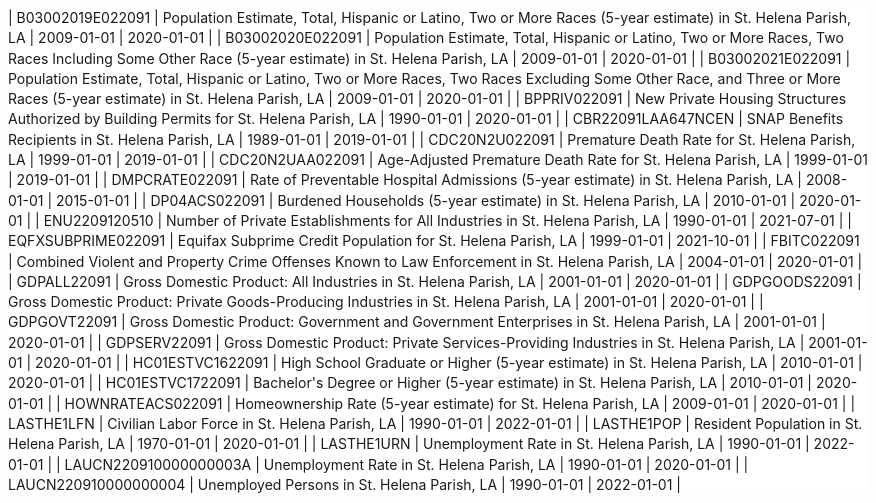 | B03002019E022091          | Population Estimate, Total, Hispanic or Latino, Two or More Races (5-year estimate) in St. Helena Parish, LA                                                                   | 2009-01-01          | 2020-01-01        |
| B03002020E022091          | Population Estimate, Total, Hispanic or Latino, Two or More Races, Two Races Including Some Other Race (5-year estimate) in St. Helena Parish, LA                              | 2009-01-01          | 2020-01-01        |
| B03002021E022091          | Population Estimate, Total, Hispanic or Latino, Two or More Races, Two Races Excluding Some Other Race, and Three or More Races (5-year estimate) in St. Helena Parish, LA     | 2009-01-01          | 2020-01-01        |
| BPPRIV022091              | New Private Housing Structures Authorized by Building Permits for St. Helena Parish, LA                                                                                        | 1990-01-01          | 2020-01-01        |
| CBR22091LAA647NCEN        | SNAP Benefits Recipients in St. Helena Parish, LA                                                                                                                              | 1989-01-01          | 2019-01-01        |
| CDC20N2U022091            | Premature Death Rate for St. Helena Parish, LA                                                                                                                                 | 1999-01-01          | 2019-01-01        |
| CDC20N2UAA022091          | Age-Adjusted Premature Death Rate for St. Helena Parish, LA                                                                                                                    | 1999-01-01          | 2019-01-01        |
| DMPCRATE022091            | Rate of Preventable Hospital Admissions (5-year estimate) in St. Helena Parish, LA                                                                                             | 2008-01-01          | 2015-01-01        |
| DP04ACS022091             | Burdened Households (5-year estimate) in St. Helena Parish, LA                                                                                                                 | 2010-01-01          | 2020-01-01        |
| ENU2209120510             | Number of Private Establishments for All Industries in St. Helena Parish, LA                                                                                                   | 1990-01-01          | 2021-07-01        |
| EQFXSUBPRIME022091        | Equifax Subprime Credit Population for St. Helena Parish, LA                                                                                                                   | 1999-01-01          | 2021-10-01        |
| FBITC022091               | Combined Violent and Property Crime Offenses Known to Law Enforcement in St. Helena Parish, LA                                                                                 | 2004-01-01          | 2020-01-01        |
| GDPALL22091               | Gross Domestic Product: All Industries in St. Helena Parish, LA                                                                                                                | 2001-01-01          | 2020-01-01        |
| GDPGOODS22091             | Gross Domestic Product: Private Goods-Producing Industries in St. Helena Parish, LA                                                                                            | 2001-01-01          | 2020-01-01        |
| GDPGOVT22091              | Gross Domestic Product: Government and Government Enterprises in St. Helena Parish, LA                                                                                         | 2001-01-01          | 2020-01-01        |
| GDPSERV22091              | Gross Domestic Product: Private Services-Providing Industries in St. Helena Parish, LA                                                                                         | 2001-01-01          | 2020-01-01        |
| HC01ESTVC1622091          | High School Graduate or Higher (5-year estimate) in St. Helena Parish, LA                                                                                                      | 2010-01-01          | 2020-01-01        |
| HC01ESTVC1722091          | Bachelor's Degree or Higher (5-year estimate) in St. Helena Parish, LA                                                                                                         | 2010-01-01          | 2020-01-01        |
| HOWNRATEACS022091         | Homeownership Rate (5-year estimate) for St. Helena Parish, LA                                                                                                                 | 2009-01-01          | 2020-01-01        |
| LASTHE1LFN                | Civilian Labor Force in St. Helena Parish, LA                                                                                                                                  | 1990-01-01          | 2022-01-01        |
| LASTHE1POP                | Resident Population in St. Helena Parish, LA                                                                                                                                   | 1970-01-01          | 2020-01-01        |
| LASTHE1URN                | Unemployment Rate in St. Helena Parish, LA                                                                                                                                     | 1990-01-01          | 2022-01-01        |
| LAUCN220910000000003A     | Unemployment Rate in St. Helena Parish, LA                                                                                                                                     | 1990-01-01          | 2020-01-01        |
| LAUCN220910000000004      | Unemployed Persons in St. Helena Parish, LA                                                                                                                                    | 1990-01-01          | 2022-01-01        |